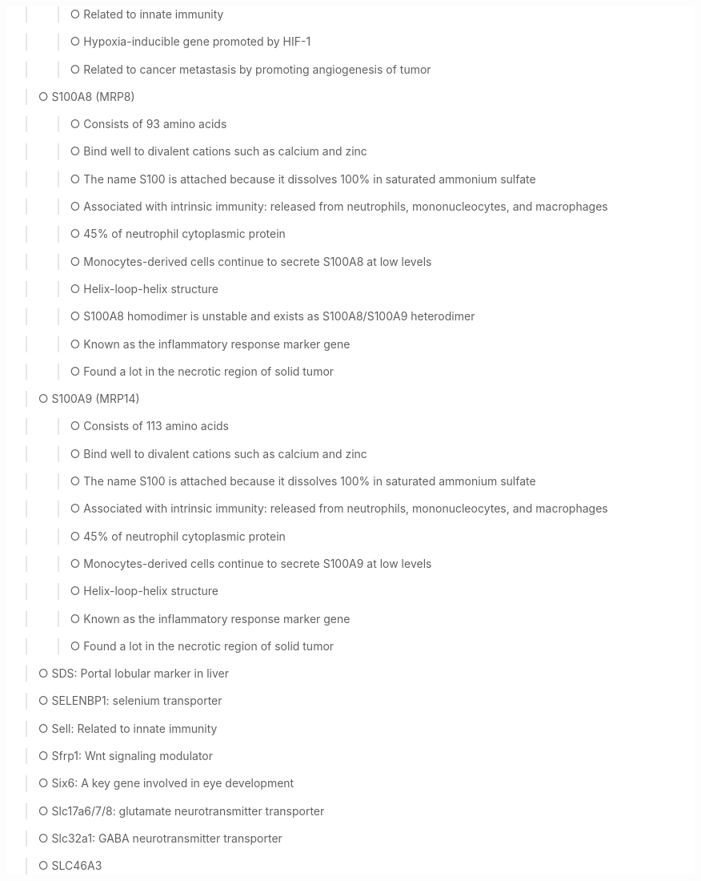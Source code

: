 >> ○ Related to innate immunity 

>> ○ Hypoxia-inducible gene promoted by HIF-1

>> ○ Related to cancer metastasis by promoting angiogenesis of tumor

> ○ S100A8 (MRP8)

>> ○ Consists of 93 amino acids

>> ○ Bind well to divalent cations such as calcium and zinc

>> ○ The name S100 is attached because it dissolves 100% in saturated ammonium sulfate

>> ○ Associated with intrinsic immunity: released from neutrophils, mononucleocytes, and macrophages

>> ○ 45% of neutrophil cytoplasmic protein

>> ○ Monocytes-derived cells continue to secrete S100A8 at low levels

>> ○ Helix-loop-helix structure

>> ○ S100A8 homodimer is unstable and exists as S100A8/S100A9 heterodimer

>> ○ Known as the inflammatory response marker gene

>> ○ Found a lot in the necrotic region of solid tumor

> ○ S100A9 (MRP14) 

>> ○ Consists of 113 amino acids

>> ○ Bind well to divalent cations such as calcium and zinc

>> ○ The name S100 is attached because it dissolves 100% in saturated ammonium sulfate

>> ○ Associated with intrinsic immunity: released from neutrophils, mononucleocytes, and macrophages

>> ○ 45% of neutrophil cytoplasmic protein

>> ○ Monocytes-derived cells continue to secrete S100A9 at low levels

>> ○ Helix-loop-helix structure

>> ○ Known as the inflammatory response marker gene

>> ○ Found a lot in the necrotic region of solid tumor

> ○ SDS: Portal lobular marker in liver

> ○ SELENBP1: selenium transporter

> ○ Sell: Related to innate immunity

> ○ Sfrp1: Wnt signaling modulator

> ○ Six6: A key gene involved in eye development

> ○ Slc17a6/7/8: glutamate neurotransmitter transporter 

> ○ Slc32a1: GABA neurotransmitter transporter

> ○ SLC46A3
